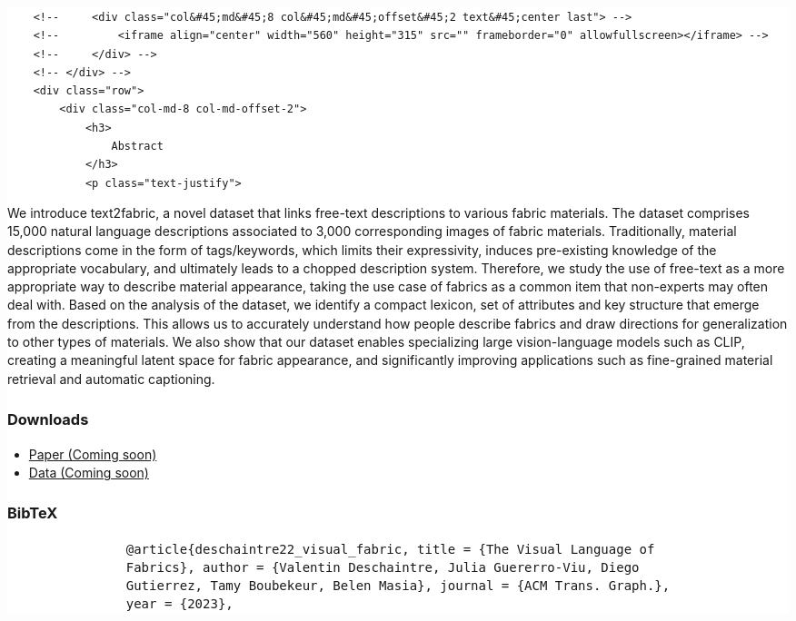         <!--     <div class="col&#45;md&#45;8 col&#45;md&#45;offset&#45;2 text&#45;center last"> -->
        <!--         <iframe align="center" width="560" height="315" src="" frameborder="0" allowfullscreen></iframe> -->
        <!--     </div> -->
        <!-- </div> -->
        <div class="row">
            <div class="col-md-8 col-md-offset-2">
                <h3>
                    Abstract
                </h3>
                <p class="text-justify">
We introduce text2fabric, a novel dataset that links free-text descriptions to various fabric materials. 
The dataset comprises 15,000 natural language descriptions associated to 3,000 corresponding images of fabric materials. 
Traditionally, material descriptions come in the form of tags/keywords, which limits their expressivity, induces pre-existing knowledge of the appropriate vocabulary, and ultimately leads to a chopped description system. 
Therefore, we study the use of free-text as a more appropriate way to describe material appearance, taking the use case of fabrics as a common item that non-experts may often deal with. 
Based on the analysis of the dataset, we identify a compact lexicon, set of attributes and key structure that emerge from the descriptions. 
This allows us to accurately understand how people describe fabrics and draw directions for generalization to other types of materials. 
We also show that our dataset enables specializing large vision-language models such as CLIP, creating a meaningful latent space for fabric appearance, and significantly improving applications such as fine-grained material retrieval and automatic captioning.
                </p>
            </div>
        </div>
        <div class="row">
            <div class="col-md-8 col-md-offset-2">
                <h3>
                <!-- <h3 class="text&#45;center"> -->
                    Downloads
                </h3>
                <div class="col-md-8 col-md-offset-2 text-center">
                    <ul class="nav nav-pills nav-justified">
                        <li>
                            <a href="#">
                                Paper (Coming soon)
                            </a>
                        </li>
                        <li>
                            <a href="#">
                                Data (Coming soon)
                            </a>
                        </li>
                    </ul>
                </div>
            </div>
        </div>
        <div class="row">
            <div class="col-md-8 col-md-offset-2">
                <h3>
                    BibTeX
                </h3>
                <div class="text-justify">
					<pre style="display: flex; justify-content: center;">
@article{deschaintre22_visual_fabric,
  title = {The Visual Language of Fabrics},
  author = {Valentin Deschaintre, Julia Guererro-Viu, Diego Gutierrez, Tamy Boubekeur, Belen Masia},
  journal = {ACM Trans. Graph.},
  year = {2023},